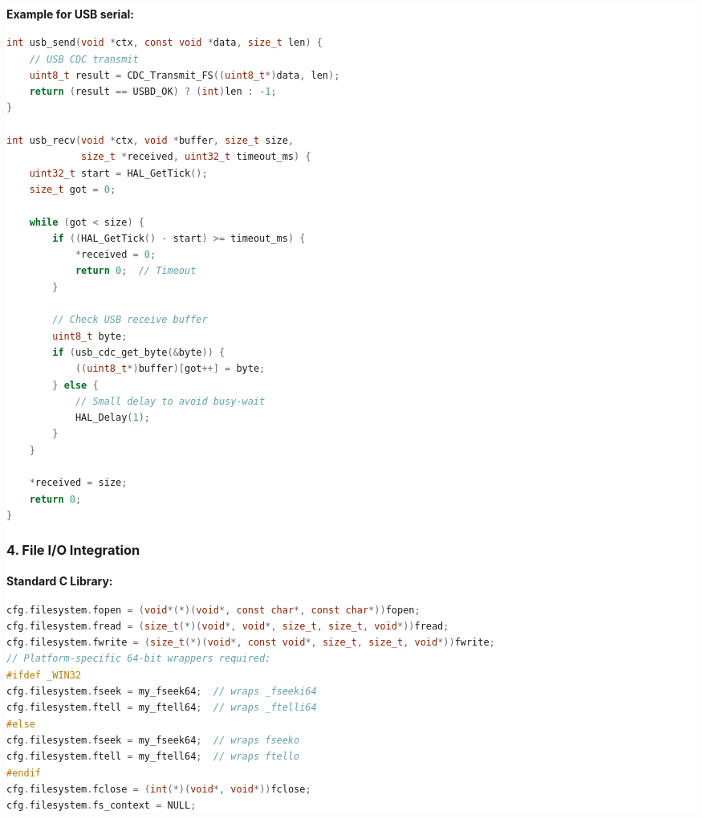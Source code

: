 **Example for USB serial:**
```c
int usb_send(void *ctx, const void *data, size_t len) {
    // USB CDC transmit
    uint8_t result = CDC_Transmit_FS((uint8_t*)data, len);
    return (result == USBD_OK) ? (int)len : -1;
}

int usb_recv(void *ctx, void *buffer, size_t size,
             size_t *received, uint32_t timeout_ms) {
    uint32_t start = HAL_GetTick();
    size_t got = 0;
    
    while (got < size) {
        if ((HAL_GetTick() - start) >= timeout_ms) {
            *received = 0;
            return 0;  // Timeout
        }
        
        // Check USB receive buffer
        uint8_t byte;
        if (usb_cdc_get_byte(&byte)) {
            ((uint8_t*)buffer)[got++] = byte;
        } else {
            // Small delay to avoid busy-wait
            HAL_Delay(1);
        }
    }
    
    *received = size;
    return 0;
}
```

### 4. File I/O Integration

**Standard C Library:**
```c
cfg.filesystem.fopen = (void*(*)(void*, const char*, const char*))fopen;
cfg.filesystem.fread = (size_t(*)(void*, void*, size_t, size_t, void*))fread;
cfg.filesystem.fwrite = (size_t(*)(void*, const void*, size_t, size_t, void*))fwrite;
// Platform-specific 64-bit wrappers required:
#ifdef _WIN32
cfg.filesystem.fseek = my_fseek64;  // wraps _fseeki64
cfg.filesystem.ftell = my_ftell64;  // wraps _ftelli64
#else
cfg.filesystem.fseek = my_fseek64;  // wraps fseeko
cfg.filesystem.ftell = my_ftell64;  // wraps ftello
#endif
cfg.filesystem.fclose = (int(*)(void*, void*))fclose;
cfg.filesystem.fs_context = NULL;
```
